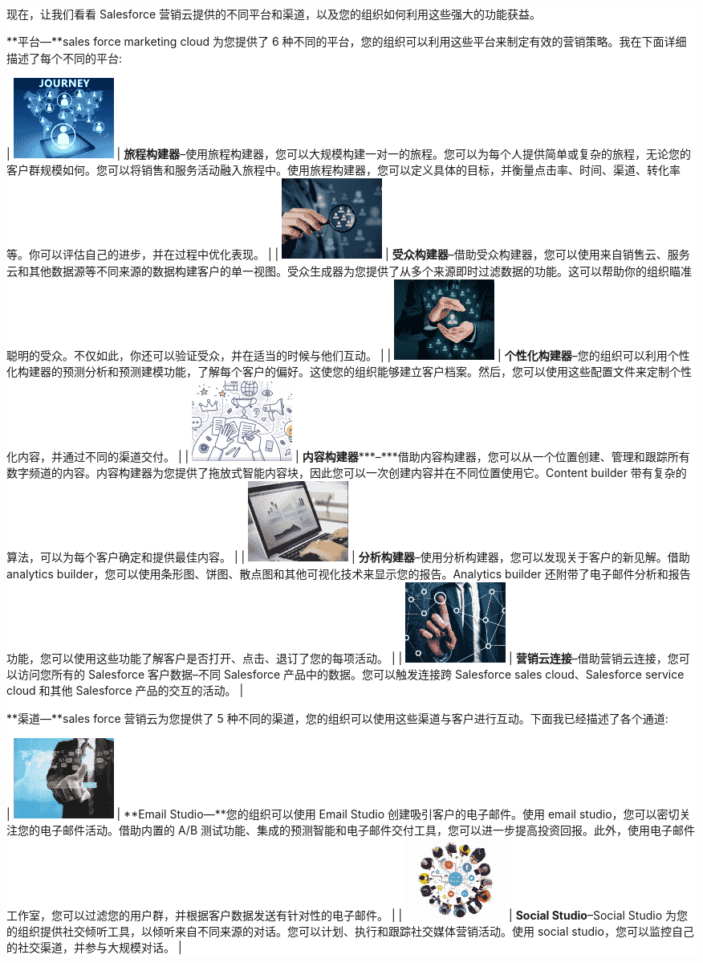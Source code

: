 现在，让我们看看 Salesforce 营销云提供的不同平台和渠道，以及您的组织如何利用这些强大的功能获益。

**平台—**sales force marketing cloud 为您提供了 6 种不同的平台，您的组织可以利用这些平台来制定有效的营销策略。我在下面详细描述了每个不同的平台:

| ![journey builder - salesforce marketing cloud - edureka](img/5b268b7b932d4916a977a29edf6b493a.png) | **旅程构建器**–使用旅程构建器，您可以大规模构建一对一的旅程。您可以为每个人提供简单或复杂的旅程，无论您的客户群规模如何。您可以将销售和服务活动融入旅程中。使用旅程构建器，您可以定义具体的目标，并衡量点击率、时间、渠道、转化率等。你可以评估自己的进步，并在过程中优化表现。 |
| ![audience builder - salesforce marketing cloud - edureka](img/a65027f72acbc9b4d112b760e7934151.png) | **受众构建器**–借助受众构建器，您可以使用来自销售云、服务云和其他数据源等不同来源的数据构建客户的单一视图。受众生成器为您提供了从多个来源即时过滤数据的功能。这可以帮助你的组织瞄准聪明的受众。不仅如此，你还可以验证受众，并在适当的时候与他们互动。 |
| ![personalization builder - salesforce marketing cloud - edureka](img/281e6b0a0bc4f28fb2e3416f80376686.png) | **个性化构建器**–您的组织可以利用个性化构建器的预测分析和预测建模功能，了解每个客户的偏好。这使您的组织能够建立客户档案。然后，您可以使用这些配置文件来定制个性化内容，并通过不同的渠道交付。 |
| ![content builder - salesforce marketing cloud - edureka ](img/c9b7ebb81e835c0253704d360c54fba1.png) | **内容构建器*****–***借助内容构建器，您可以从一个位置创建、管理和跟踪所有数字频道的内容。内容构建器为您提供了拖放式智能内容块，因此您可以一次创建内容并在不同位置使用它。Content builder 带有复杂的算法，可以为每个客户确定和提供最佳内容。 |
| ![analytics builder - salesforce marketing cloud - edureka](img/e144411a996a597a7a4e7c1d379edaad.png) | **分析构建器**–使用分析构建器，您可以发现关于客户的新见解。借助 analytics builder，您可以使用条形图、饼图、散点图和其他可视化技术来显示您的报告。Analytics builder 还附带了电子邮件分析和报告功能，您可以使用这些功能了解客户是否打开、点击、退订了您的每项活动。 |
| ![cloud connect - salesforce marketing cloud - edureka](img/b9005e8dd4f58c9ee63c0fc3010ef903.png) | **营销云连接**–借助营销云连接，您可以访问您所有的 Salesforce 客户数据–不同 Salesforce 产品中的数据。您可以触发连接跨 Salesforce sales cloud、Salesforce service cloud 和其他 Salesforce 产品的交互的活动。 |

**渠道—**sales force 营销云为您提供了 5 种不同的渠道，您的组织可以使用这些渠道与客户进行互动。下面我已经描述了各个通道:

| ![email studio - salesforce marketing cloud - edureka](img/8925c13a09e163c9af218ec047c25959.png) | **Email Studio—**您的组织可以使用 Email Studio 创建吸引客户的电子邮件。使用 email studio，您可以密切关注您的电子邮件活动。借助内置的 A/B 测试功能、集成的预测智能和电子邮件交付工具，您可以进一步提高投资回报。此外，使用电子邮件工作室，您可以过滤您的用户群，并根据客户数据发送有针对性的电子邮件。 |
| ![social studio - salesforce marketing cloud - edureka](img/3810af611401dbab4cbba6eb0cec7450.png) | **Social Studio**–Social Studio 为您的组织提供社交倾听工具，以倾听来自不同来源的对话。您可以计划、执行和跟踪社交媒体营销活动。使用 social studio，您可以监控自己的社交渠道，并参与大规模对话。 |
